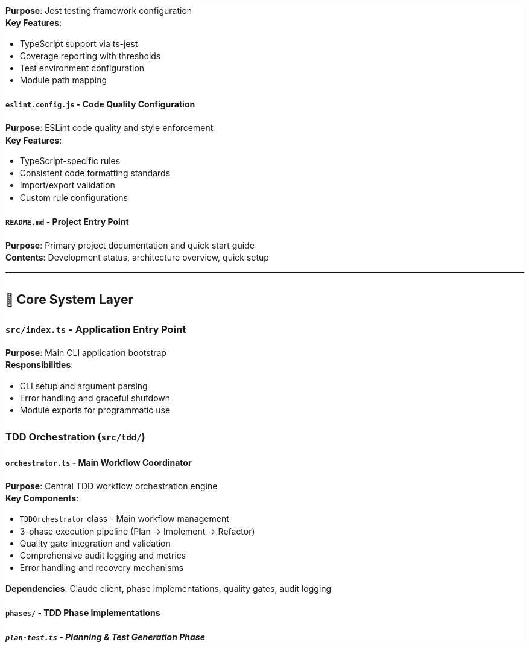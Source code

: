 **Purpose**: Jest testing framework configuration  
**Key Features**:

- TypeScript support via ts-jest
- Coverage reporting with thresholds
- Test environment configuration
- Module path mapping

#### `eslint.config.js` - Code Quality Configuration

**Purpose**: ESLint code quality and style enforcement  
**Key Features**:

- TypeScript-specific rules
- Consistent code formatting standards
- Import/export validation
- Custom rule configurations

#### `README.md` - Project Entry Point

**Purpose**: Primary project documentation and quick start guide  
**Contents**: Development status, architecture overview, quick setup

---

## 🧠 Core System Layer

### `src/index.ts` - Application Entry Point

**Purpose**: Main CLI application bootstrap  
**Responsibilities**:

- CLI setup and argument parsing
- Error handling and graceful shutdown
- Module exports for programmatic use

### TDD Orchestration (`src/tdd/`)

#### `orchestrator.ts` - Main Workflow Coordinator

**Purpose**: Central TDD workflow orchestration engine  
**Key Components**:

- `TDDOrchestrator` class - Main workflow management
- 3-phase execution pipeline (Plan → Implement → Refactor)
- Quality gate integration and validation
- Comprehensive audit logging and metrics
- Error handling and recovery mechanisms

**Dependencies**: Claude client, phase implementations, quality gates, audit logging

#### `phases/` - TDD Phase Implementations

##### `plan-test.ts` - Planning & Test Generation Phase
